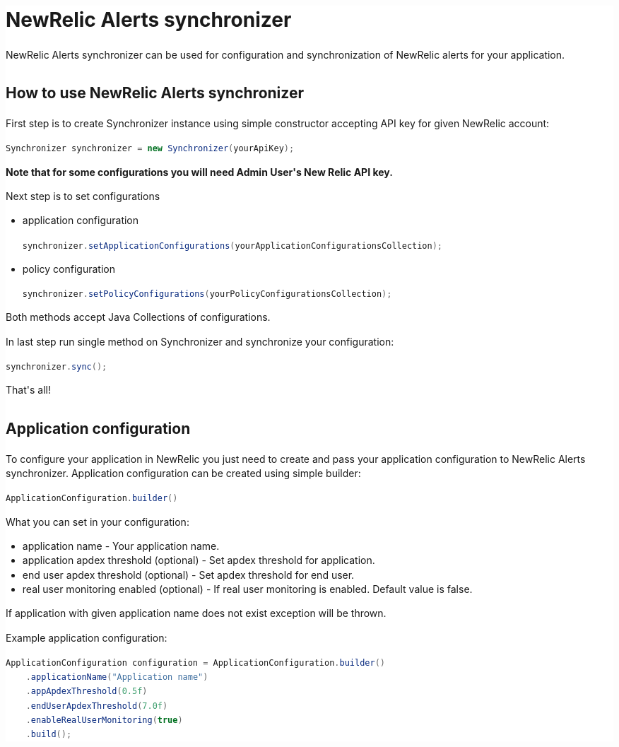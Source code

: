 # NewRelic Alerts synchronizer
NewRelic Alerts synchronizer can be used for configuration and synchronization of NewRelic alerts for your application.

## How to use NewRelic Alerts synchronizer

First step is to create Synchronizer instance using simple constructor accepting API key for given NewRelic account:
```java
Synchronizer synchronizer = new Synchronizer(yourApiKey);
```
**Note that for some configurations you will need Admin User's New Relic API key.**

Next step is to set configurations
 - application configuration
    ```java
    synchronizer.setApplicationConfigurations(yourApplicationConfigurationsCollection);
    ```

 - policy configuration
    ```java
    synchronizer.setPolicyConfigurations(yourPolicyConfigurationsCollection);
    ```
Both methods accept Java Collections of configurations.

In last step run single method on Synchronizer and synchronize your configuration:
```java
synchronizer.sync();
```
That's all!

## Application configuration
To configure your application in NewRelic you just need to create and pass your application configuration to NewRelic Alerts synchronizer.
Application configuration can be created using simple builder:
```java
ApplicationConfiguration.builder()
```
What you can set in your configuration:
- application name - Your application name.
- application apdex threshold (optional) - Set apdex threshold for application.
- end user apdex threshold (optional) - Set apdex threshold for end user.
- real user monitoring enabled (optional) - If real user monitoring is enabled. Default value is false.

If application with given application name does not exist exception will be thrown.

Example application configuration:
```java
ApplicationConfiguration configuration = ApplicationConfiguration.builder()
    .applicationName("Application name")
    .appApdexThreshold(0.5f)
    .endUserApdexThreshold(7.0f)
    .enableRealUserMonitoring(true)
    .build();
```
